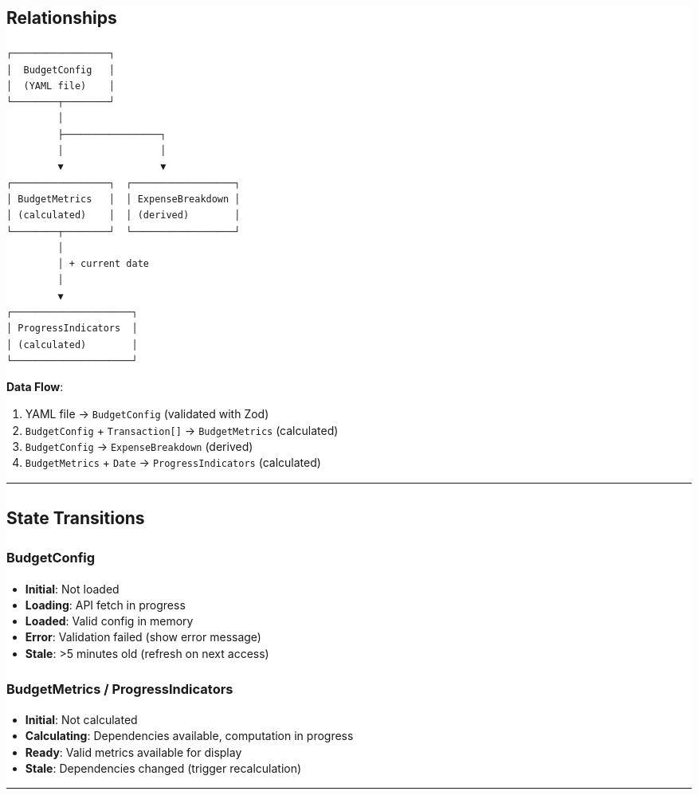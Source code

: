 
## Relationships

```
┌─────────────────┐
│  BudgetConfig   │
│  (YAML file)    │
└────────┬────────┘
         │
         ├─────────────────┐
         │                 │
         ▼                 ▼
┌─────────────────┐  ┌──────────────────┐
│ BudgetMetrics   │  │ ExpenseBreakdown │
│ (calculated)    │  │ (derived)        │
└────────┬────────┘  └──────────────────┘
         │
         │ + current date
         │
         ▼
┌─────────────────────┐
│ ProgressIndicators  │
│ (calculated)        │
└─────────────────────┘
```

**Data Flow**:
1. YAML file → `BudgetConfig` (validated with Zod)
2. `BudgetConfig` + `Transaction[]` → `BudgetMetrics` (calculated)
3. `BudgetConfig` → `ExpenseBreakdown` (derived)
4. `BudgetMetrics` + `Date` → `ProgressIndicators` (calculated)

---

## State Transitions

### BudgetConfig
- **Initial**: Not loaded
- **Loading**: API fetch in progress
- **Loaded**: Valid config in memory
- **Error**: Validation failed (show error message)
- **Stale**: >5 minutes old (refresh on next access)

### BudgetMetrics / ProgressIndicators
- **Initial**: Not calculated
- **Calculating**: Dependencies available, computation in progress
- **Ready**: Valid metrics available for display
- **Stale**: Dependencies changed (trigger recalculation)

---
